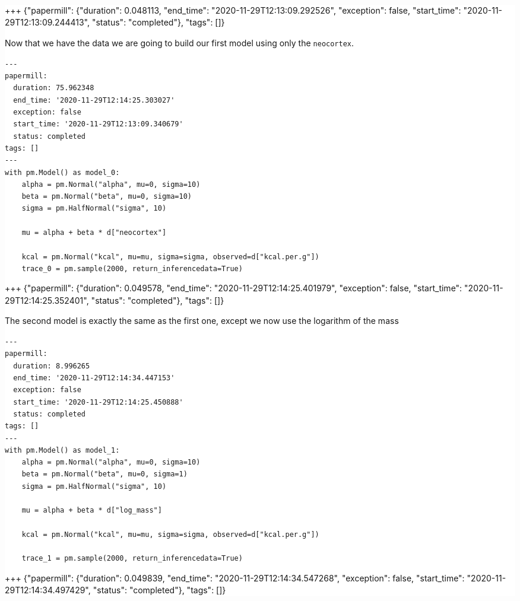 +++ {"papermill": {"duration": 0.048113, "end_time": "2020-11-29T12:13:09.292526", "exception": false, "start_time": "2020-11-29T12:13:09.244413", "status": "completed"}, "tags": []}

Now that we have the data we are going to build our first model using only the `neocortex`.

```{code-cell} ipython3
---
papermill:
  duration: 75.962348
  end_time: '2020-11-29T12:14:25.303027'
  exception: false
  start_time: '2020-11-29T12:13:09.340679'
  status: completed
tags: []
---
with pm.Model() as model_0:
    alpha = pm.Normal("alpha", mu=0, sigma=10)
    beta = pm.Normal("beta", mu=0, sigma=10)
    sigma = pm.HalfNormal("sigma", 10)

    mu = alpha + beta * d["neocortex"]

    kcal = pm.Normal("kcal", mu=mu, sigma=sigma, observed=d["kcal.per.g"])
    trace_0 = pm.sample(2000, return_inferencedata=True)
```

+++ {"papermill": {"duration": 0.049578, "end_time": "2020-11-29T12:14:25.401979", "exception": false, "start_time": "2020-11-29T12:14:25.352401", "status": "completed"}, "tags": []}

The second model is exactly the same as the first one, except we now use the logarithm of the mass

```{code-cell} ipython3
---
papermill:
  duration: 8.996265
  end_time: '2020-11-29T12:14:34.447153'
  exception: false
  start_time: '2020-11-29T12:14:25.450888'
  status: completed
tags: []
---
with pm.Model() as model_1:
    alpha = pm.Normal("alpha", mu=0, sigma=10)
    beta = pm.Normal("beta", mu=0, sigma=1)
    sigma = pm.HalfNormal("sigma", 10)

    mu = alpha + beta * d["log_mass"]

    kcal = pm.Normal("kcal", mu=mu, sigma=sigma, observed=d["kcal.per.g"])

    trace_1 = pm.sample(2000, return_inferencedata=True)
```

+++ {"papermill": {"duration": 0.049839, "end_time": "2020-11-29T12:14:34.547268", "exception": false, "start_time": "2020-11-29T12:14:34.497429", "status": "completed"}, "tags": []}

